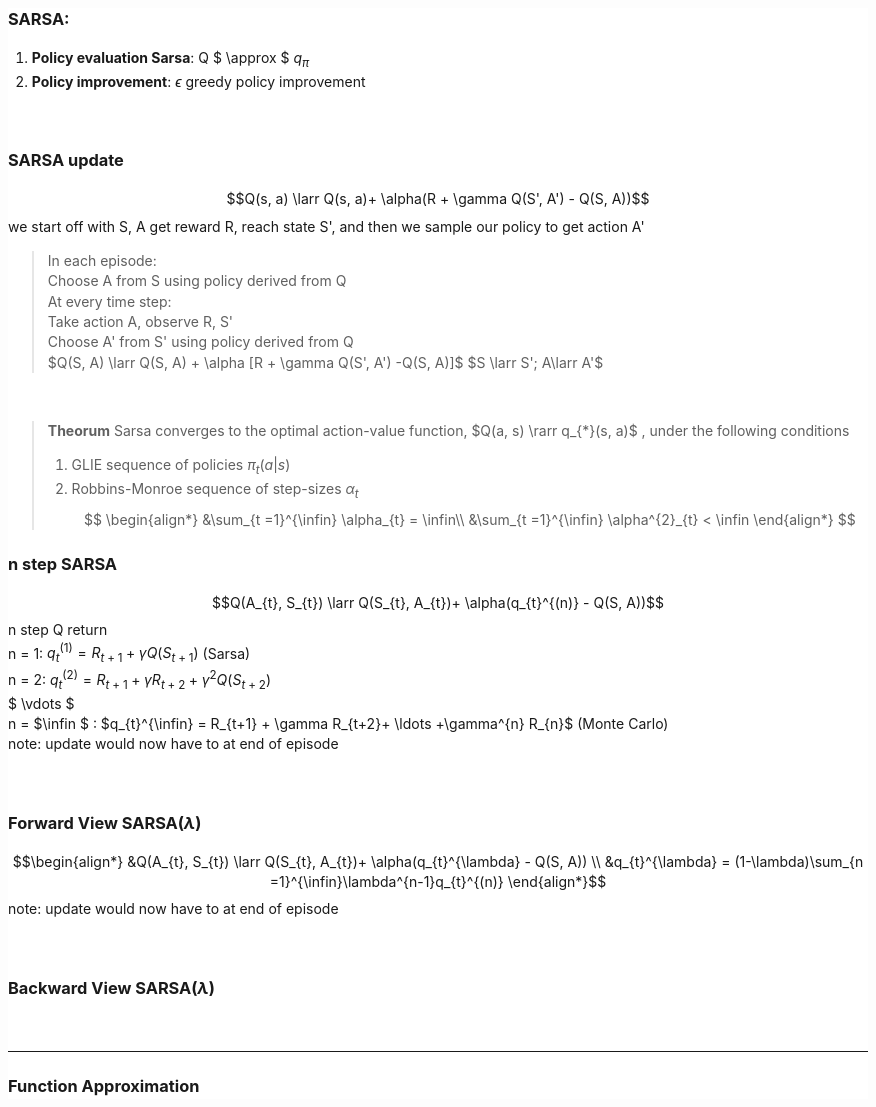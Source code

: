 ### **SARSA**:

1. **Policy evaluation Sarsa**: Q $ \approx $ $q_{\pi}$
2. **Policy improvement**: $\epsilon$ greedy policy improvement 

<br>

### SARSA update
$$Q(s, a) \larr Q(s, a)+ \alpha(R + \gamma Q(S', A') - Q(S, A))$$
we start off with S, A get reward R, reach state S', and then we sample our policy to get action A'

> In each episode: <br>
> Choose A from S using policy derived from Q <br>
> At every time step: <br>
>Take action A, observe R, S' <br>
>    Choose A' from S' using policy derived from Q <br>
>    $Q(S, A) \larr Q(S, A) + \alpha [R + \gamma Q(S', A') -Q(S, A)]$
>    $S \larr S'; A\larr A'$

<br>

> **Theorum** Sarsa converges to the optimal action-value function, 
$Q(a, s) \rarr q_{*}(s, a)$ , under the following conditions <br>
> 1. GLIE sequence of policies $\pi_{t}(a|s)$ <br>
> 2. Robbins-Monroe sequence of step-sizes $\alpha_{t}$
> $$ \begin{align*} &\sum_{t =1}^{\infin} \alpha_{t} = \infin\\ &\sum_{t =1}^{\infin} \alpha^{2}_{t} < \infin \end{align*} $$

### n step SARSA

$$Q(A_{t}, S_{t}) \larr Q(S_{t}, A_{t})+ \alpha(q_{t}^{(n)} - Q(S, A))$$
n step Q return <br>
n = 1: $q_t^{(1)} = R_{t+1} + \gamma Q(S_{t+1})$ (Sarsa) <br>
n = 2: $q_t^{(2)} = R_{t+1} + \gamma R_{t+2} + \gamma^{2} Q(S_{t+2})$<br>
$ \vdots $ <br>
n = $\infin $ : $q_{t}^{\infin} = R_{t+1} + \gamma R_{t+2}+ \ldots +\gamma^{n} R_{n}$ (Monte Carlo)
<br>note: update would now have to at end of episode

<br>

### Forward View SARSA($\lambda$)
$$\begin{align*} &Q(A_{t}, S_{t}) \larr Q(S_{t}, A_{t})+ \alpha(q_{t}^{\lambda} - Q(S, A)) \\ &q_{t}^{\lambda} = (1-\lambda)\sum_{n =1}^{\infin}\lambda^{n-1}q_{t}^{(n)} \end{align*}$$
note: update would now have to at end of episode

<br>

### Backward View SARSA($\lambda$)

<br>

---
### **Function Approximation**
